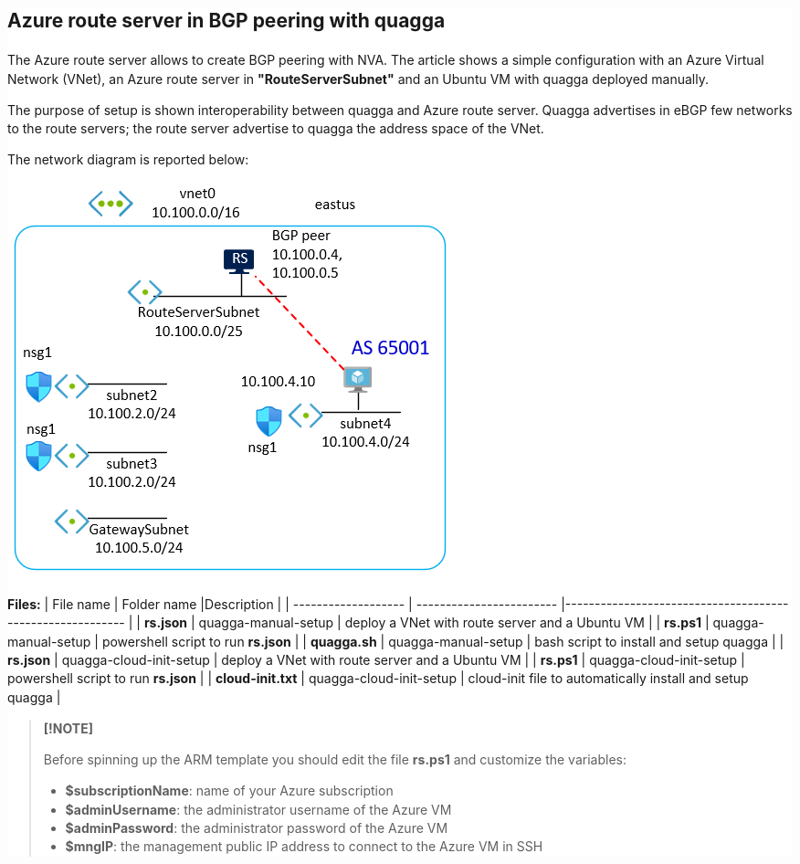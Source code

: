 <properties
pageTitle= 'Azure route server in BGP peering with quagga'
description= "Azure route server in BGP peering with quagga"
documentationcenter: na
services=""
documentationCenter="na"
authors="fabferri"
manager=""
editor=""/>

<tags
   ms.service="configuration-Example-Azure"
   ms.devlang="na"
   ms.topic="article"
   ms.tgt_pltfrm="na"
   ms.workload="na"
   ms.date="29/03/2021"
   ms.author="fabferri" />

## Azure route server in BGP peering with quagga

The Azure route server allows to create BGP peering with NVA.
The article shows a simple configuration with an Azure Virtual Network (VNet), an Azure route server in  **"RouteServerSubnet"** and an Ubuntu VM with quagga deployed manually. 

The purpose of setup is shown interoperability between quagga and Azure route server. Quagga advertises in eBGP few networks to the route servers; the route server advertise to quagga the address space of the VNet. 

The network diagram is reported below:

[![1]][1]


**Files:**
| File name           | Folder name              |Description                                                |
| ------------------- | ------------------------ |---------------------------------------------------------- |
| **rs.json**         | quagga-manual-setup      | deploy a VNet with route server and a Ubuntu VM           |
| **rs.ps1**          | quagga-manual-setup      | powershell script to run **rs.json**                      |
| **quagga.sh**       | quagga-manual-setup      | bash script to install and setup quagga                   |
| **rs.json**         | quagga-cloud-init-setup  | deploy a VNet with route server and a Ubuntu VM           |
| **rs.ps1**          | quagga-cloud-init-setup  | powershell script to run **rs.json**                      |
| **cloud-init.txt**  | quagga-cloud-init-setup  | cloud-init file to automatically install and setup quagga |
 
> **[!NOTE]**
>
> Before spinning up the ARM template you should edit the file **rs.ps1** and customize the variables:
> * **$subscriptionName**: name of your Azure subscription 
> * **$adminUsername**: the administrator username of the Azure VM 
> * **$adminPassword**: the administrator password of the Azure VM 
> * **$mngIP**: the management public IP address to connect to the Azure VM in SSH
> 


[1]: ./media/network-diagram.png "network diagram"